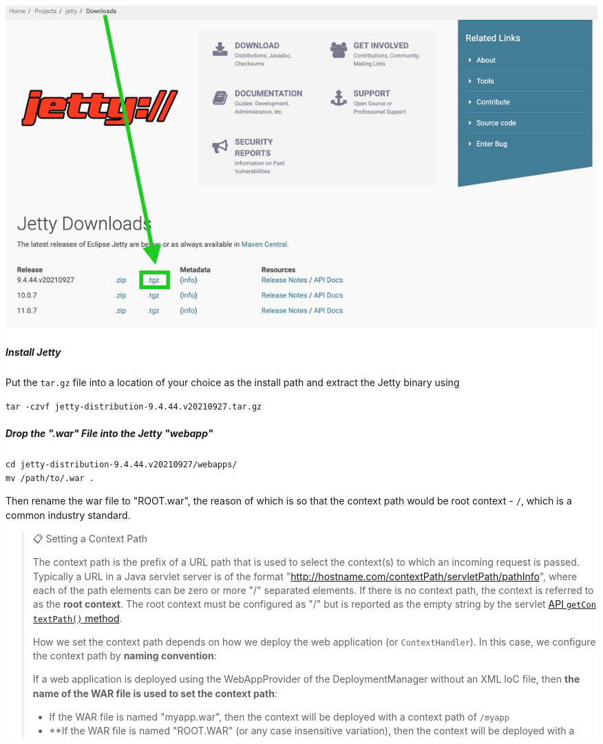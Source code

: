 <img src="../../../assets/img/download-jetty.png" class="img-fluid" alt="Error loading download-jetty.png">

##### Install Jetty

Put the `tar.gz` file into a location of your choice as the install path and extract the Jetty binary using

    tar -czvf jetty-distribution-9.4.44.v20210927.tar.gz

##### Drop the ".war" File into the Jetty "webapp"

    cd jetty-distribution-9.4.44.v20210927/webapps/
    mv /path/to/.war .

Then rename the war file to "ROOT.war", the reason of which is so that the context path would be root context - `/`,
which is a common industry standard.

> 📋 Setting a Context Path
>
> The context path is the prefix of a URL path that is used to select the context(s) to which an incoming request is
> passed. Typically a URL in a Java servlet server is of the format
> "http://hostname.com/contextPath/servletPath/pathInfo", where each of the path elements can be zero or more "/"
> separated elements. If there is no context path, the context is referred to as the **root context**. The root context
> must be configured as "/" but is reported as the empty string by the servlet
> [API `getContextPath()` method](https://www.eclipse.org/jetty/).
>
> How we set the context path depends on how we deploy the web application (or `ContextHandler`). In this case, we
> configure the context path by **naming convention**:
>
> If a web application is deployed using the WebAppProvider of the DeploymentManager without an XML IoC file, then **the
> name of the WAR file is used to set the context path**:
>
> * If the WAR file is named "myapp.war", then the context will be deployed with a context path of `/myapp`
> * **If the WAR file is named "ROOT.WAR" (or any case insensitive variation), then the context will be deployed with a